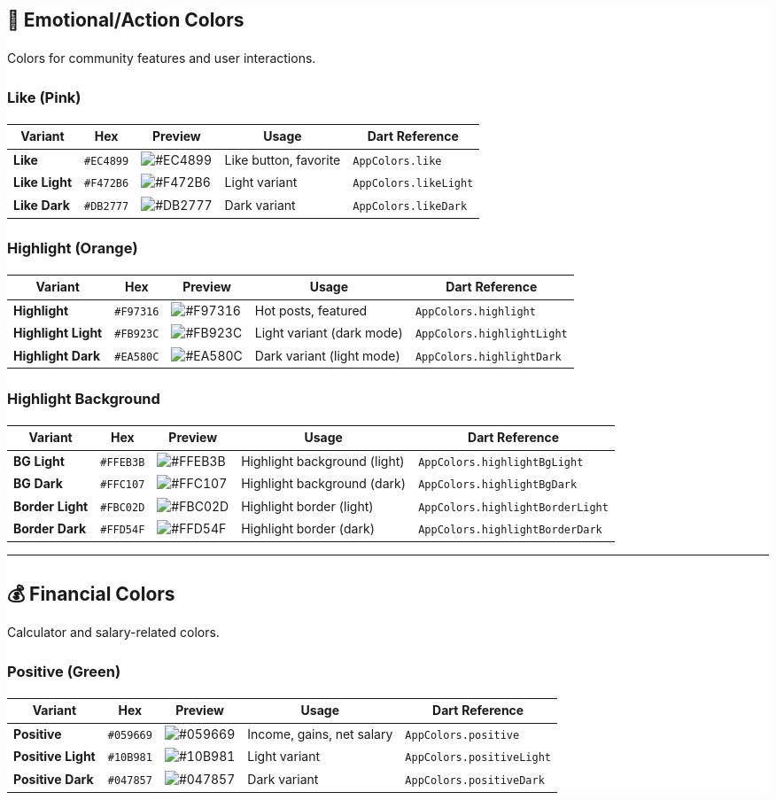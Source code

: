 
## 💖 Emotional/Action Colors

Colors for community features and user interactions.

### Like (Pink)

| Variant | Hex | Preview | Usage | Dart Reference |
|---------|-----|---------|-------|----------------|
| **Like** | `#EC4899` | ![#EC4899](https://via.placeholder.com/100x40/EC4899/FFFFFF?text=Like) | Like button, favorite | `AppColors.like` |
| **Like Light** | `#F472B6` | ![#F472B6](https://via.placeholder.com/100x40/F472B6/000000?text=Light) | Light variant | `AppColors.likeLight` |
| **Like Dark** | `#DB2777` | ![#DB2777](https://via.placeholder.com/100x40/DB2777/FFFFFF?text=Dark) | Dark variant | `AppColors.likeDark` |

### Highlight (Orange)

| Variant | Hex | Preview | Usage | Dart Reference |
|---------|-----|---------|-------|----------------|
| **Highlight** | `#F97316` | ![#F97316](https://via.placeholder.com/100x40/F97316/FFFFFF?text=Highlight) | Hot posts, featured | `AppColors.highlight` |
| **Highlight Light** | `#FB923C` | ![#FB923C](https://via.placeholder.com/100x40/FB923C/000000?text=Light) | Light variant (dark mode) | `AppColors.highlightLight` |
| **Highlight Dark** | `#EA580C` | ![#EA580C](https://via.placeholder.com/100x40/EA580C/FFFFFF?text=Dark) | Dark variant (light mode) | `AppColors.highlightDark` |

### Highlight Background

| Variant | Hex | Preview | Usage | Dart Reference |
|---------|-----|---------|-------|----------------|
| **BG Light** | `#FFEB3B` | ![#FFEB3B](https://via.placeholder.com/100x40/FFEB3B/000000?text=BG+Light) | Highlight background (light) | `AppColors.highlightBgLight` |
| **BG Dark** | `#FFC107` | ![#FFC107](https://via.placeholder.com/100x40/FFC107/000000?text=BG+Dark) | Highlight background (dark) | `AppColors.highlightBgDark` |
| **Border Light** | `#FBC02D` | ![#FBC02D](https://via.placeholder.com/100x40/FBC02D/000000?text=Border) | Highlight border (light) | `AppColors.highlightBorderLight` |
| **Border Dark** | `#FFD54F` | ![#FFD54F](https://via.placeholder.com/100x40/FFD54F/000000?text=Border) | Highlight border (dark) | `AppColors.highlightBorderDark` |

---

## 💰 Financial Colors

Calculator and salary-related colors.

### Positive (Green)

| Variant | Hex | Preview | Usage | Dart Reference |
|---------|-----|---------|-------|----------------|
| **Positive** | `#059669` | ![#059669](https://via.placeholder.com/100x40/059669/FFFFFF?text=Positive) | Income, gains, net salary | `AppColors.positive` |
| **Positive Light** | `#10B981` | ![#10B981](https://via.placeholder.com/100x40/10B981/FFFFFF?text=Light) | Light variant | `AppColors.positiveLight` |
| **Positive Dark** | `#047857` | ![#047857](https://via.placeholder.com/100x40/047857/FFFFFF?text=Dark) | Dark variant | `AppColors.positiveDark` |
